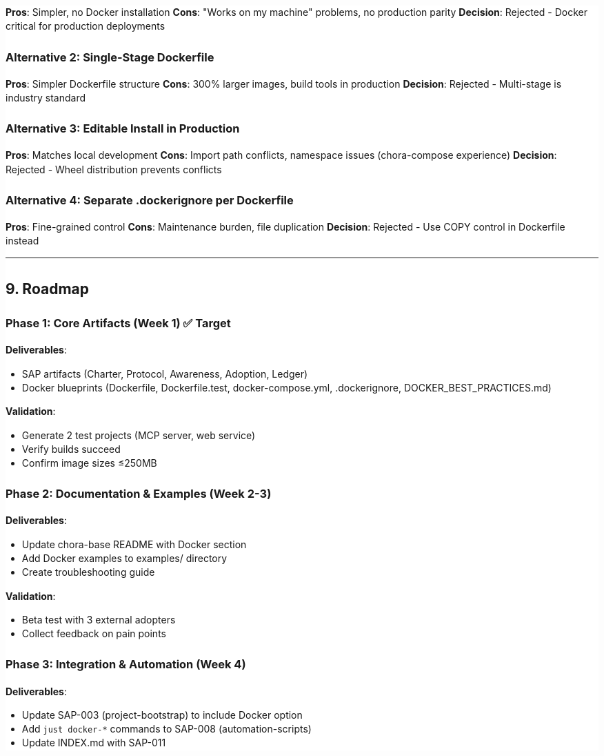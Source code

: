 **Pros**: Simpler, no Docker installation
**Cons**: "Works on my machine" problems, no production parity
**Decision**: Rejected - Docker critical for production deployments

### Alternative 2: Single-Stage Dockerfile

**Pros**: Simpler Dockerfile structure
**Cons**: 300% larger images, build tools in production
**Decision**: Rejected - Multi-stage is industry standard

### Alternative 3: Editable Install in Production

**Pros**: Matches local development
**Cons**: Import path conflicts, namespace issues (chora-compose experience)
**Decision**: Rejected - Wheel distribution prevents conflicts

### Alternative 4: Separate .dockerignore per Dockerfile

**Pros**: Fine-grained control
**Cons**: Maintenance burden, file duplication
**Decision**: Rejected - Use COPY control in Dockerfile instead

---

## 9. Roadmap

### Phase 1: Core Artifacts (Week 1) ✅ Target

**Deliverables**:
- SAP artifacts (Charter, Protocol, Awareness, Adoption, Ledger)
- Docker blueprints (Dockerfile, Dockerfile.test, docker-compose.yml, .dockerignore, DOCKER_BEST_PRACTICES.md)

**Validation**:
- Generate 2 test projects (MCP server, web service)
- Verify builds succeed
- Confirm image sizes ≤250MB

### Phase 2: Documentation & Examples (Week 2-3)

**Deliverables**:
- Update chora-base README with Docker section
- Add Docker examples to examples/ directory
- Create troubleshooting guide

**Validation**:
- Beta test with 3 external adopters
- Collect feedback on pain points

### Phase 3: Integration & Automation (Week 4)

**Deliverables**:
- Update SAP-003 (project-bootstrap) to include Docker option
- Add `just docker-*` commands to SAP-008 (automation-scripts)
- Update INDEX.md with SAP-011
